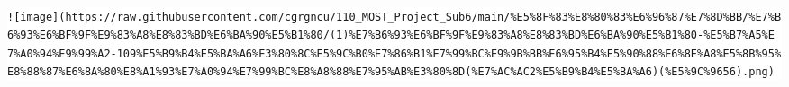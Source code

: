     ![image](https://raw.githubusercontent.com/cgrgncu/110_MOST_Project_Sub6/main/%E5%8F%83%E8%80%83%E6%96%87%E7%8D%BB/%E7%B6%93%E6%BF%9F%E9%83%A8%E8%83%BD%E6%BA%90%E5%B1%80/(1)%E7%B6%93%E6%BF%9F%E9%83%A8%E8%83%BD%E6%BA%90%E5%B1%80-%E5%B7%A5%E7%A0%94%E9%99%A2-109%E5%B9%B4%E5%BA%A6%E3%80%8C%E5%9C%B0%E7%86%B1%E7%99%BC%E9%9B%BB%E6%95%B4%E5%90%88%E6%8E%A8%E5%8B%95%E8%88%87%E6%8A%80%E8%A1%93%E7%A0%94%E7%99%BC%E8%A8%88%E7%95%AB%E3%80%8D(%E7%AC%AC2%E5%B9%B4%E5%BA%A6)(%E5%9C%9656).png) 